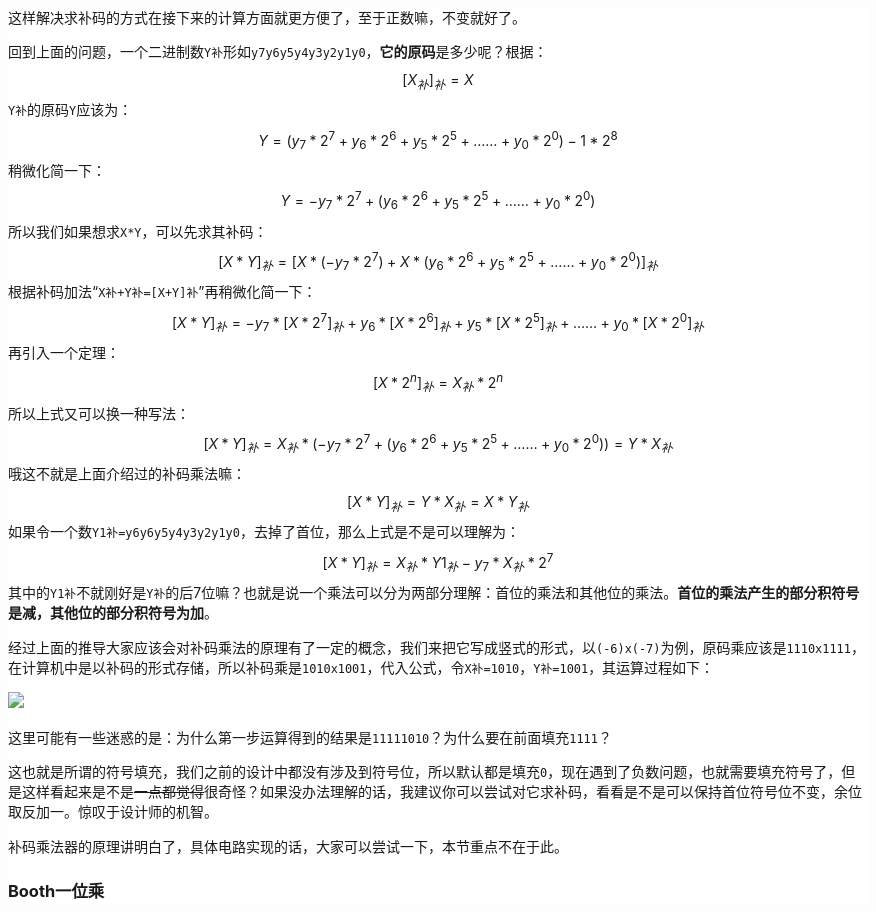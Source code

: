 这样解决求补码的方式在接下来的计算方面就更方便了，至于正数嘛，不变就好了。

回到上面的问题，一个二进制数`Y补`形如`y7y6y5y4y3y2y1y0`，**它的原码**是多少呢？根据：
$$
[X_补]_补=X
$$
`Y补`的原码`Y`应该为：
$$
Y=(y_7*2^7+y_6*2^6+y_5*2^5+……+y_0*2^0)-1*2^8
$$
稍微化简一下：
$$
Y=-y_7*2^7+(y_6*2^6+y_5*2^5+……+y_0*2^0)
$$
所以我们如果想求`X*Y`，可以先求其补码：
$$
[X*Y]_补=[X*(-y_7*2^7)+X*(y_6*2^6+y_5*2^5+……+y_0*2^0)]_补
$$
根据补码加法“`X补+Y补=[X+Y]补`”再稍微化简一下：
$$
[X*Y]_补=-y_7*[X*2^7]_补+y_6*[X*2^6]_补+y_5*[X*2^5]_补+……+y_0*[X*2^0]_补
$$
再引入一个定理：
$$
[X*2^n]_补=X_补*2^n
$$
所以上式又可以换一种写法：
$$
[X*Y]_补=X_补*(-y_7*2^7+(y_6*2^6+y_5*2^5+……+y_0*2^0))=Y*X_补
$$
哦这不就是上面介绍过的补码乘法嘛：
$$
[X*Y]_补=Y*X_补=X*Y_补
$$
如果令一个数`Y1补=y6y6y5y4y3y2y1y0`，去掉了首位，那么上式是不是可以理解为：
$$
[X*Y]_补=X_补*Y1_补-y_7*X_补*2^7
$$
其中的`Y1补`不就刚好是`Y补`的后7位嘛？也就是说一个乘法可以分为两部分理解：首位的乘法和其他位的乘法。**首位的乘法产生的部分积符号是减，其他位的部分积符号为加**。

经过上面的推导大家应该会对补码乘法的原理有了一定的概念，我们来把它写成竖式的形式，以`(-6)x(-7)`为例，原码乘应该是`1110x1111`，在计算机中是以补码的形式存储，所以补码乘是`1010x1001`，代入公式，令`X补=1010`，`Y补=1001`，其运算过程如下：

![](https://gitee.com/mxdon/img/raw/master/2020/image-20201112144911306.png)

这里可能有一些迷惑的是：为什么第一步运算得到的结果是`11111010`？为什么要在前面填充`1111`？

这也就是所谓的符号填充，我们之前的设计中都没有涉及到符号位，所以默认都是填充`0`，现在遇到了负数问题，也就需要填充符号了，但是这样看起来是不是~~一点都觉得~~很奇怪？如果没办法理解的话，我建议你可以尝试对它求补码，看看是不是可以保持首位符号位不变，余位取反加一。惊叹于设计师的机智。

补码乘法器的原理讲明白了，具体电路实现的话，大家可以尝试一下，本节重点不在于此。

### Booth一位乘
